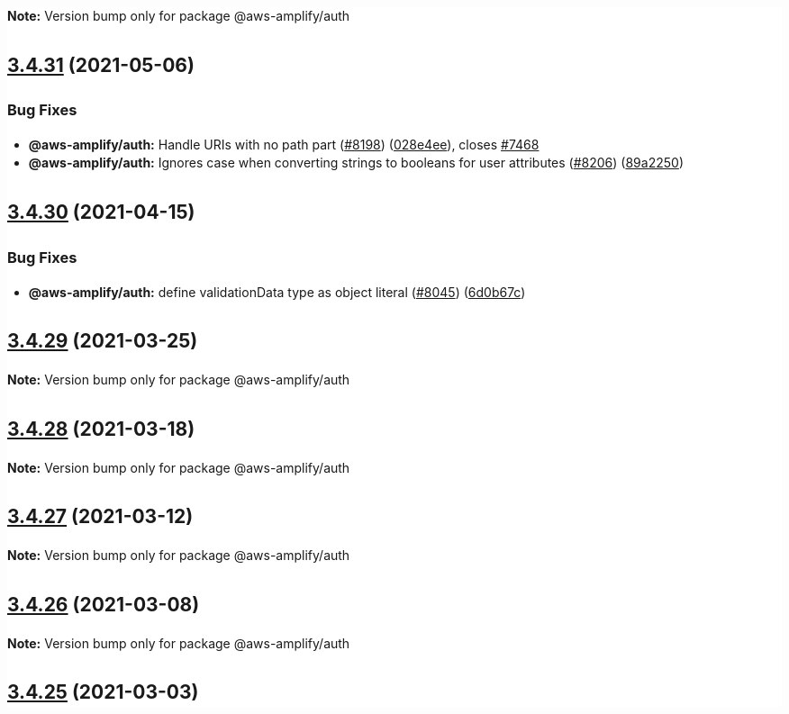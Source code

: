 **Note:** Version bump only for package @aws-amplify/auth

## [3.4.31](https://github.com/aws-amplify/amplify-js/compare/@aws-amplify/auth@3.4.30...@aws-amplify/auth@3.4.31) (2021-05-06)

### Bug Fixes

- **@aws-amplify/auth:** Handle URIs with no path part ([#8198](https://github.com/aws-amplify/amplify-js/issues/8198)) ([028e4ee](https://github.com/aws-amplify/amplify-js/commit/028e4ee1f7a660ae811b0e1ee846c978958719ae)), closes [#7468](https://github.com/aws-amplify/amplify-js/issues/7468)
- **@aws-amplify/auth:** Ignores case when converting strings to booleans for user attributes ([#8206](https://github.com/aws-amplify/amplify-js/issues/8206)) ([89a2250](https://github.com/aws-amplify/amplify-js/commit/89a225059f6c0232aca3e1f3659348a984a5f277))

## [3.4.30](https://github.com/aws-amplify/amplify-js/compare/@aws-amplify/auth@3.4.29...@aws-amplify/auth@3.4.30) (2021-04-15)

### Bug Fixes

- **@aws-amplify/auth:** define validationData type as object literal ([#8045](https://github.com/aws-amplify/amplify-js/issues/8045)) ([6d0b67c](https://github.com/aws-amplify/amplify-js/commit/6d0b67c4ee4e2275707f462a315b9c8ea536b91d))

## [3.4.29](https://github.com/aws-amplify/amplify-js/compare/@aws-amplify/auth@3.4.28...@aws-amplify/auth@3.4.29) (2021-03-25)

**Note:** Version bump only for package @aws-amplify/auth

## [3.4.28](https://github.com/aws-amplify/amplify-js/compare/@aws-amplify/auth@3.4.27...@aws-amplify/auth@3.4.28) (2021-03-18)

**Note:** Version bump only for package @aws-amplify/auth

## [3.4.27](https://github.com/aws-amplify/amplify-js/compare/@aws-amplify/auth@3.4.26...@aws-amplify/auth@3.4.27) (2021-03-12)

**Note:** Version bump only for package @aws-amplify/auth

## [3.4.26](https://github.com/aws-amplify/amplify-js/compare/@aws-amplify/auth@3.4.25...@aws-amplify/auth@3.4.26) (2021-03-08)

**Note:** Version bump only for package @aws-amplify/auth

## [3.4.25](https://github.com/aws-amplify/amplify-js/compare/@aws-amplify/auth@3.4.24...@aws-amplify/auth@3.4.25) (2021-03-03)
